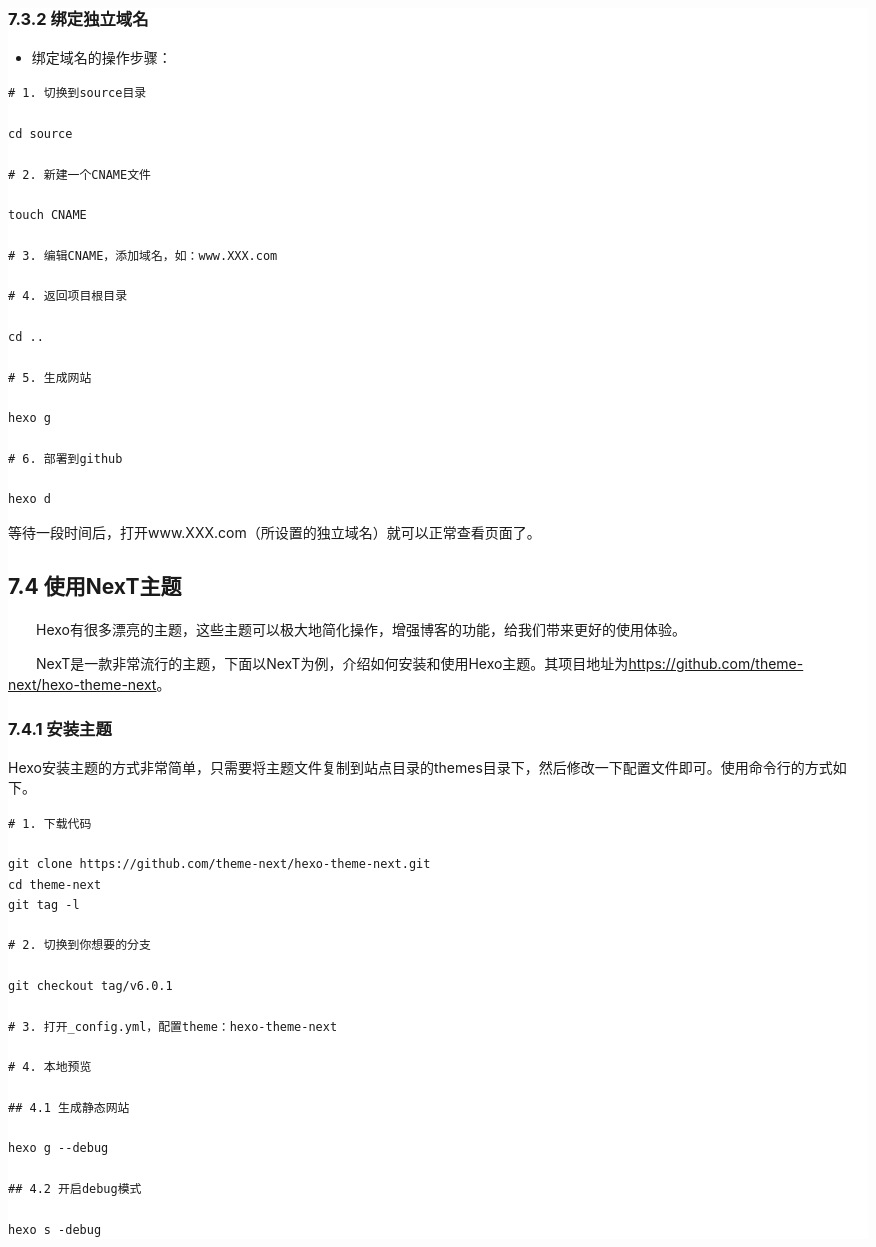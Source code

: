 ### 7.3.2 绑定独立域名

+ 绑定域名的操作步骤：

```shell
# 1. 切换到source目录

cd source

# 2. 新建一个CNAME文件

touch CNAME

# 3. 编辑CNAME，添加域名，如：www.XXX.com

# 4. 返回项目根目录

cd ..

# 5. 生成网站

hexo g

# 6. 部署到github

hexo d
```

等待一段时间后，打开www.XXX.com（所设置的独立域名）就可以正常查看页面了。

## 7.4 使用NexT主题

&emsp;&emsp;Hexo有很多漂亮的主题，这些主题可以极大地简化操作，增强博客的功能，给我们带来更好的使用体验。

&emsp;&emsp;NexT是一款非常流行的主题，下面以NexT为例，介绍如何安装和使用Hexo主题。其项目地址为<https://github.com/theme-next/hexo-theme-next>。

### 7.4.1 安装主题

Hexo安装主题的方式非常简单，只需要将主题文件复制到站点目录的themes目录下，然后修改一下配置文件即可。使用命令行的方式如下。

```shell
# 1. 下载代码

git clone https://github.com/theme-next/hexo-theme-next.git
cd theme-next
git tag -l

# 2. 切换到你想要的分支

git checkout tag/v6.0.1

# 3. 打开_config.yml，配置theme：hexo-theme-next

# 4. 本地预览

## 4.1 生成静态网站

hexo g --debug

## 4.2 开启debug模式

hexo s -debug
```
